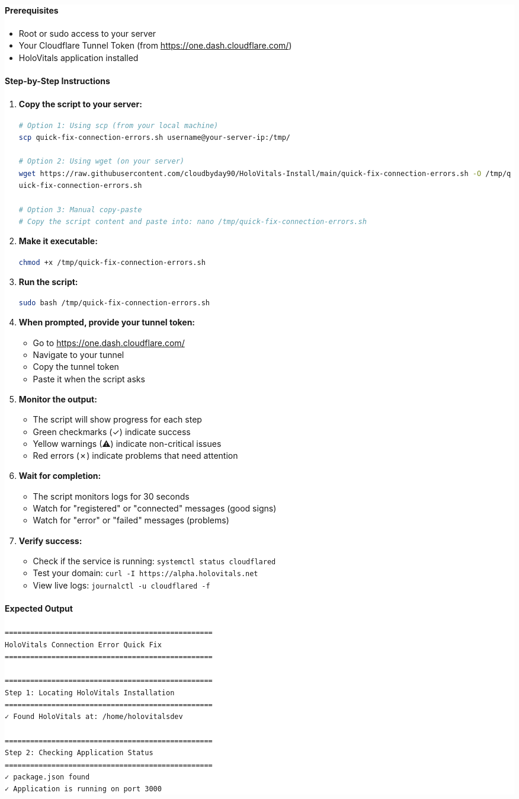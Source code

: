 #### Prerequisites
- Root or sudo access to your server
- Your Cloudflare Tunnel Token (from https://one.dash.cloudflare.com/)
- HoloVitals application installed

#### Step-by-Step Instructions

1. **Copy the script to your server:**
   ```bash
   # Option 1: Using scp (from your local machine)
   scp quick-fix-connection-errors.sh username@your-server-ip:/tmp/
   
   # Option 2: Using wget (on your server)
   wget https://raw.githubusercontent.com/cloudbyday90/HoloVitals-Install/main/quick-fix-connection-errors.sh -O /tmp/quick-fix-connection-errors.sh
   
   # Option 3: Manual copy-paste
   # Copy the script content and paste into: nano /tmp/quick-fix-connection-errors.sh
   ```

2. **Make it executable:**
   ```bash
   chmod +x /tmp/quick-fix-connection-errors.sh
   ```

3. **Run the script:**
   ```bash
   sudo bash /tmp/quick-fix-connection-errors.sh
   ```

4. **When prompted, provide your tunnel token:**
   - Go to https://one.dash.cloudflare.com/
   - Navigate to your tunnel
   - Copy the tunnel token
   - Paste it when the script asks

5. **Monitor the output:**
   - The script will show progress for each step
   - Green checkmarks (✓) indicate success
   - Yellow warnings (⚠) indicate non-critical issues
   - Red errors (✗) indicate problems that need attention

6. **Wait for completion:**
   - The script monitors logs for 30 seconds
   - Watch for "registered" or "connected" messages (good signs)
   - Watch for "error" or "failed" messages (problems)

7. **Verify success:**
   - Check if the service is running: `systemctl status cloudflared`
   - Test your domain: `curl -I https://alpha.holovitals.net`
   - View live logs: `journalctl -u cloudflared -f`

#### Expected Output
```
=================================================
HoloVitals Connection Error Quick Fix
=================================================

=================================================
Step 1: Locating HoloVitals Installation
=================================================
✓ Found HoloVitals at: /home/holovitalsdev

=================================================
Step 2: Checking Application Status
=================================================
✓ package.json found
✓ Application is running on port 3000
```